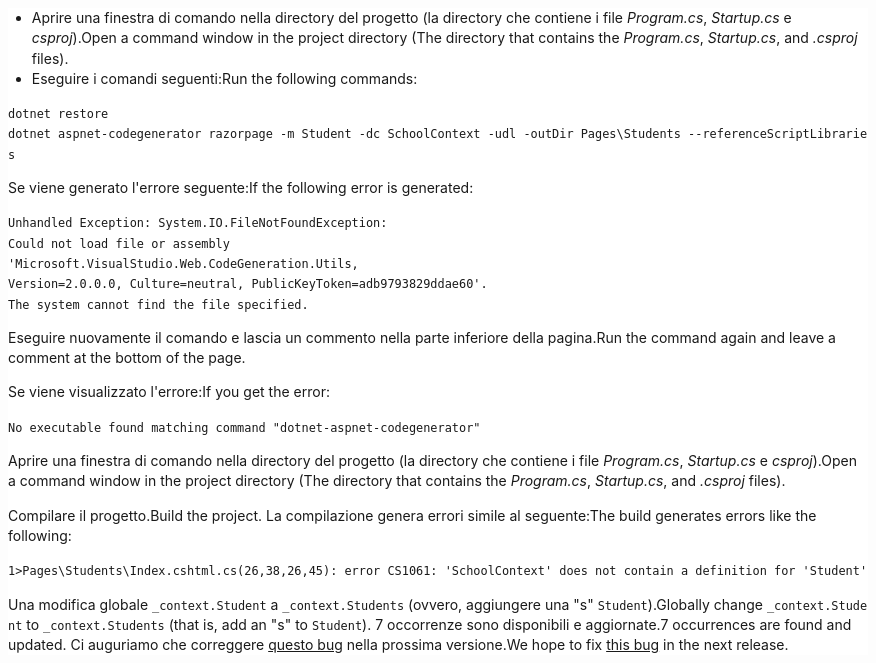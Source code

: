 * <span data-ttu-id="c04a0-266">Aprire una finestra di comando nella directory del progetto (la directory che contiene i file *Program.cs*, *Startup.cs* e *csproj*).</span><span class="sxs-lookup"><span data-stu-id="c04a0-266">Open a command window in the project directory (The directory that contains the *Program.cs*, *Startup.cs*, and *.csproj* files).</span></span>
* <span data-ttu-id="c04a0-267">Eseguire i comandi seguenti:</span><span class="sxs-lookup"><span data-stu-id="c04a0-267">Run the following commands:</span></span>


 ```console
dotnet restore
dotnet aspnet-codegenerator razorpage -m Student -dc SchoolContext -udl -outDir Pages\Students --referenceScriptLibraries
 ```
 
<span data-ttu-id="c04a0-268">Se viene generato l'errore seguente:</span><span class="sxs-lookup"><span data-stu-id="c04a0-268">If the following error is generated:</span></span>

```text
Unhandled Exception: System.IO.FileNotFoundException: 
Could not load file or assembly 
'Microsoft.VisualStudio.Web.CodeGeneration.Utils, 
Version=2.0.0.0, Culture=neutral, PublicKeyToken=adb9793829ddae60'.
The system cannot find the file specified.
```

<span data-ttu-id="c04a0-269">Eseguire nuovamente il comando e lascia un commento nella parte inferiore della pagina.</span><span class="sxs-lookup"><span data-stu-id="c04a0-269">Run the command again and leave a comment at the bottom of the page.</span></span>

<span data-ttu-id="c04a0-270">Se viene visualizzato l'errore:</span><span class="sxs-lookup"><span data-stu-id="c04a0-270">If you get the error:</span></span>
  ```
No executable found matching command "dotnet-aspnet-codegenerator"
  ```

<span data-ttu-id="c04a0-271">Aprire una finestra di comando nella directory del progetto (la directory che contiene i file *Program.cs*, *Startup.cs* e *csproj*).</span><span class="sxs-lookup"><span data-stu-id="c04a0-271">Open a command window in the project directory (The directory that contains the *Program.cs*, *Startup.cs*, and *.csproj* files).</span></span>


<span data-ttu-id="c04a0-272">Compilare il progetto.</span><span class="sxs-lookup"><span data-stu-id="c04a0-272">Build the project.</span></span> <span data-ttu-id="c04a0-273">La compilazione genera errori simile al seguente:</span><span class="sxs-lookup"><span data-stu-id="c04a0-273">The build generates errors like the following:</span></span>

 `1>Pages\Students\Index.cshtml.cs(26,38,26,45): error CS1061: 'SchoolContext' does not contain a definition for 'Student'`

 <span data-ttu-id="c04a0-274">Una modifica globale `_context.Student` a `_context.Students` (ovvero, aggiungere una "s" `Student`).</span><span class="sxs-lookup"><span data-stu-id="c04a0-274">Globally change `_context.Student` to `_context.Students` (that is, add an "s" to `Student`).</span></span> <span data-ttu-id="c04a0-275">7 occorrenze sono disponibili e aggiornate.</span><span class="sxs-lookup"><span data-stu-id="c04a0-275">7 occurrences are found and updated.</span></span> <span data-ttu-id="c04a0-276">Ci auguriamo che correggere [questo bug](https://github.com/aspnet/Scaffolding/issues/633) nella prossima versione.</span><span class="sxs-lookup"><span data-stu-id="c04a0-276">We hope to fix [this bug](https://github.com/aspnet/Scaffolding/issues/633) in the next release.</span></span>
